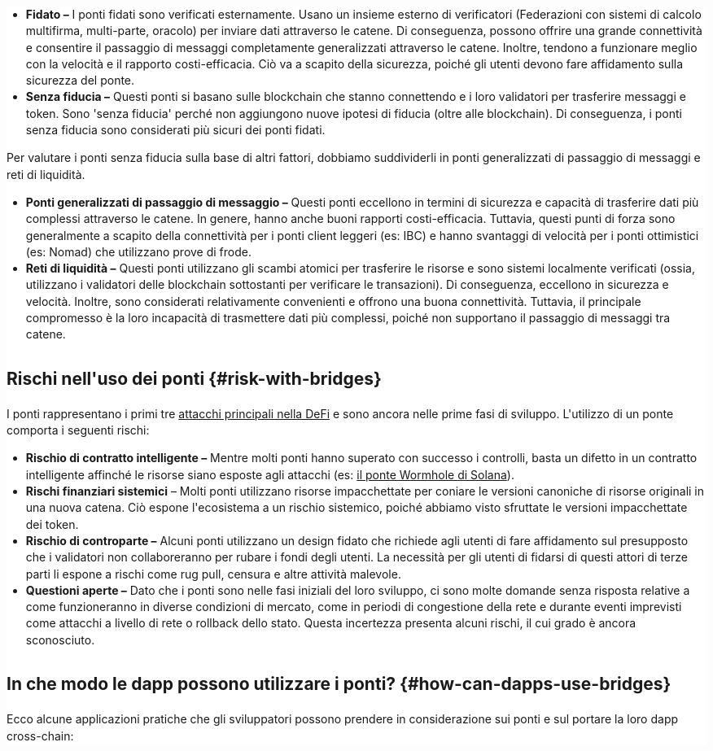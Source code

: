 - **Fidato –** I ponti fidati sono verificati esternamente. Usano un insieme esterno di verificatori (Federazioni con sistemi di calcolo multifirma, multi-parte, oracolo) per inviare dati attraverso le catene. Di conseguenza, possono offrire una grande connettività e consentire il passaggio di messaggi completamente generalizzati attraverso le catene. Inoltre, tendono a funzionare meglio con la velocità e il rapporto costi-efficacia. Ciò va a scapito della sicurezza, poiché gli utenti devono fare affidamento sulla sicurezza del ponte.
- **Senza fiducia –** Questi ponti si basano sulle blockchain che stanno connettendo e i loro validatori per trasferire messaggi e token. Sono 'senza fiducia' perché non aggiungono nuove ipotesi di fiducia (oltre alle blockchain). Di conseguenza, i ponti senza fiducia sono considerati più sicuri dei ponti fidati.

Per valutare i ponti senza fiducia sulla base di altri fattori, dobbiamo suddividerli in ponti generalizzati di passaggio di messaggi e reti di liquidità.

- **Ponti generalizzati di passaggio di messaggio –** Questi ponti eccellono in termini di sicurezza e capacità di trasferire dati più complessi attraverso le catene. In genere, hanno anche buoni rapporti costi-efficacia. Tuttavia, questi punti di forza sono generalmente a scapito della connettività per i ponti client leggeri (es: IBC) e hanno svantaggi di velocità per i ponti ottimistici (es: Nomad) che utilizzano prove di frode.
- **Reti di liquidità –** Questi ponti utilizzano gli scambi atomici per trasferire le risorse e sono sistemi localmente verificati (ossia, utilizzano i validatori delle blockchain sottostanti per verificare le transazioni). Di conseguenza, eccellono in sicurezza e velocità. Inoltre, sono considerati relativamente convenienti e offrono una buona connettività. Tuttavia, il principale compromesso è la loro incapacità di trasmettere dati più complessi, poiché non supportano il passaggio di messaggi tra catene.

## Rischi nell'uso dei ponti {#risk-with-bridges}

I ponti rappresentano i primi tre [attacchi principali nella DeFi](https://rekt.news/leaderboard/) e sono ancora nelle prime fasi di sviluppo. L'utilizzo di un ponte comporta i seguenti rischi:

- **Rischio di contratto intelligente –** Mentre molti ponti hanno superato con successo i controlli, basta un difetto in un contratto intelligente affinché le risorse siano esposte agli attacchi (es: [il ponte Wormhole di Solana](https://rekt.news/wormhole-rekt/)).
- **Rischi finanziari sistemici** – Molti ponti utilizzano risorse impacchettate per coniare le versioni canoniche di risorse originali in una nuova catena. Ciò espone l'ecosistema a un rischio sistemico, poiché abbiamo visto sfruttate le versioni impacchettate dei token.
- **Rischio di controparte –** Alcuni ponti utilizzano un design fidato che richiede agli utenti di fare affidamento sul presupposto che i validatori non collaboreranno per rubare i fondi degli utenti. La necessità per gli utenti di fidarsi di questi attori di terze parti li espone a rischi come rug pull, censura e altre attività malevole.
- **Questioni aperte –** Dato che i ponti sono nelle fasi iniziali del loro sviluppo, ci sono molte domande senza risposta relative a come funzioneranno in diverse condizioni di mercato, come in periodi di congestione della rete e durante eventi imprevisti come attacchi a livello di rete o rollback dello stato. Questa incertezza presenta alcuni rischi, il cui grado è ancora sconosciuto.

## In che modo le dapp possono utilizzare i ponti? {#how-can-dapps-use-bridges}

Ecco alcune applicazioni pratiche che gli sviluppatori possono prendere in considerazione sui ponti e sul portare la loro dapp cross-chain:

